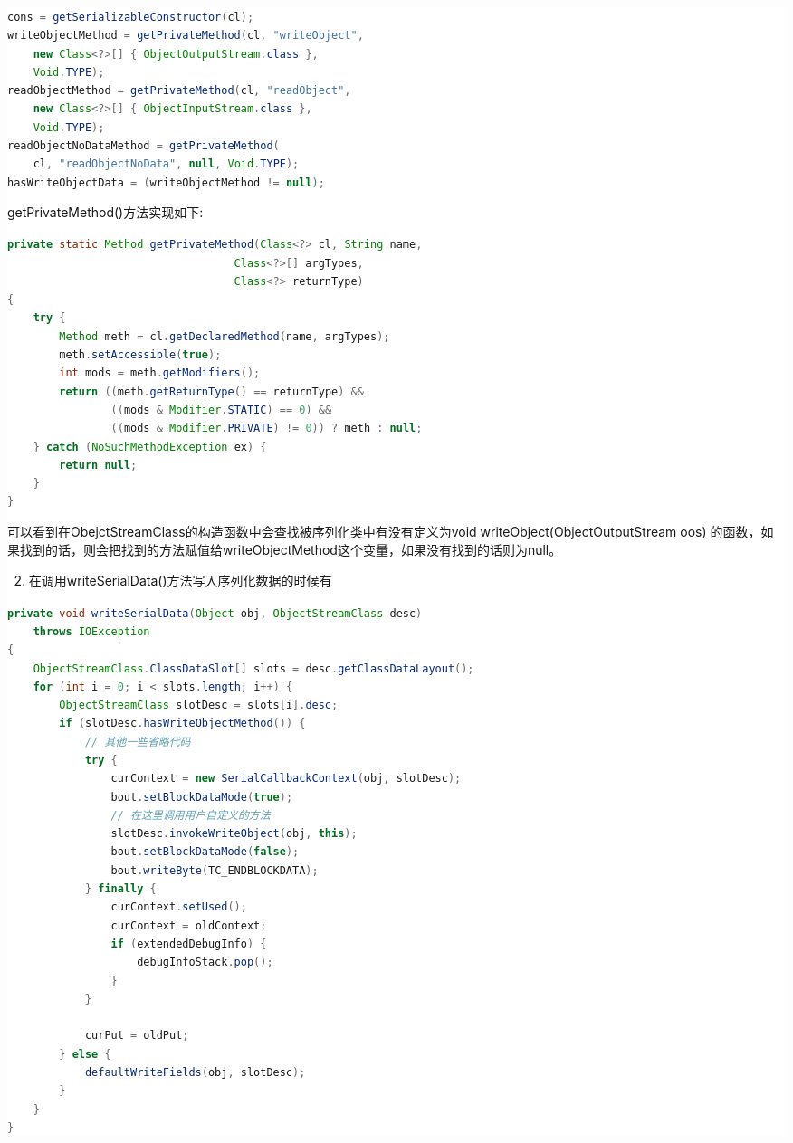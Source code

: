 ```java
cons = getSerializableConstructor(cl);
writeObjectMethod = getPrivateMethod(cl, "writeObject",
    new Class<?>[] { ObjectOutputStream.class },
    Void.TYPE);
readObjectMethod = getPrivateMethod(cl, "readObject",
    new Class<?>[] { ObjectInputStream.class },
    Void.TYPE);
readObjectNoDataMethod = getPrivateMethod(
    cl, "readObjectNoData", null, Void.TYPE);
hasWriteObjectData = (writeObjectMethod != null);
```
getPrivateMethod()方法实现如下:
```java
private static Method getPrivateMethod(Class<?> cl, String name,
                                   Class<?>[] argTypes,
                                   Class<?> returnType)
{
    try {
        Method meth = cl.getDeclaredMethod(name, argTypes);
        meth.setAccessible(true);
        int mods = meth.getModifiers();
        return ((meth.getReturnType() == returnType) &&
                ((mods & Modifier.STATIC) == 0) &&
                ((mods & Modifier.PRIVATE) != 0)) ? meth : null;
    } catch (NoSuchMethodException ex) {
        return null;
    }
}
```
可以看到在ObejctStreamClass的构造函数中会查找被序列化类中有没有定义为void writeObject(ObjectOutputStream oos) 的函数，如果找到的话，则会把找到的方法赋值给writeObjectMethod这个变量，如果没有找到的话则为null。

2. 在调用writeSerialData()方法写入序列化数据的时候有
```java
private void writeSerialData(Object obj, ObjectStreamClass desc)
    throws IOException
{
    ObjectStreamClass.ClassDataSlot[] slots = desc.getClassDataLayout();
    for (int i = 0; i < slots.length; i++) {
        ObjectStreamClass slotDesc = slots[i].desc;
        if (slotDesc.hasWriteObjectMethod()) {
            // 其他一些省略代码
            try {
                curContext = new SerialCallbackContext(obj, slotDesc);
                bout.setBlockDataMode(true);
                // 在这里调用用户自定义的方法
                slotDesc.invokeWriteObject(obj, this);
                bout.setBlockDataMode(false);
                bout.writeByte(TC_ENDBLOCKDATA);
            } finally {
                curContext.setUsed();
                curContext = oldContext;
                if (extendedDebugInfo) {
                    debugInfoStack.pop();
                }
            }
 
            curPut = oldPut;
        } else {
            defaultWriteFields(obj, slotDesc);
        }
    }
}
```
